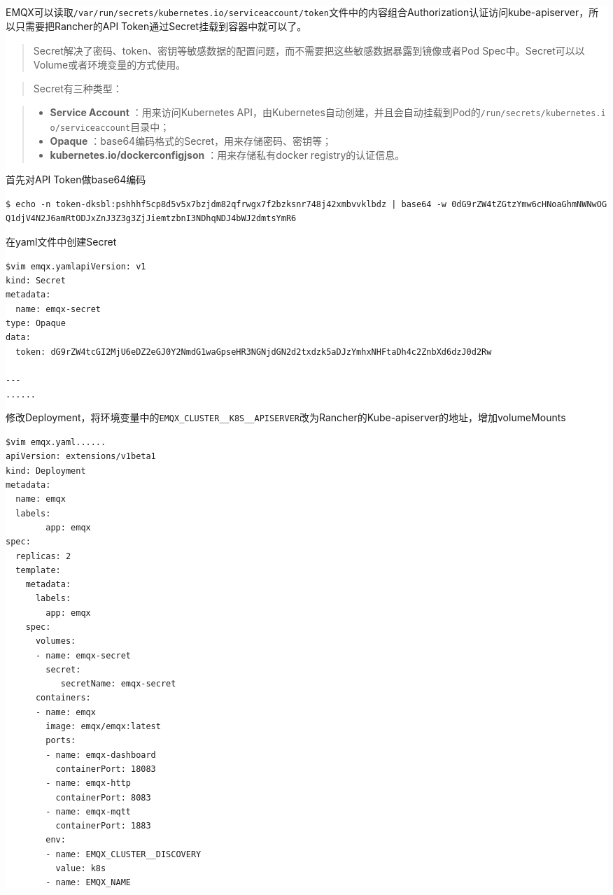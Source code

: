 EMQX可以读取`/var/run/secrets/kubernetes.io/serviceaccount/token`文件中的内容组合Authorization认证访问kube-apiserver，所以只需要把Rancher的API Token通过Secret挂载到容器中就可以了。

> Secret解决了密码、token、密钥等敏感数据的配置问题，而不需要把这些敏感数据暴露到镜像或者Pod Spec中。Secret可以以Volume或者环境变量的方式使用。

> Secret有三种类型：

> - **Service Account** ：用来访问Kubernetes API，由Kubernetes自动创建，并且会自动挂载到Pod的`/run/secrets/kubernetes.io/serviceaccount`目录中；
> - **Opaque** ：base64编码格式的Secret，用来存储密码、密钥等；
> - **kubernetes.io/dockerconfigjson** ：用来存储私有docker registry的认证信息。

首先对API Token做base64编码

```
$ echo -n token-dksbl:pshhhf5cp8d5v5x7bzjdm82qfrwgx7f2bzksnr748j42xmbvvklbdz | base64 -w 0dG9rZW4tZGtzYmw6cHNoaGhmNWNwOGQ1djV4N2J6amRtODJxZnJ3Z3g3ZjJiemtzbnI3NDhqNDJ4bWJ2dmtsYmR6
```

在yaml文件中创建Secret

```
$vim emqx.yamlapiVersion: v1
kind: Secret
metadata:
  name: emqx-secret
type: Opaque
data:
  token: dG9rZW4tcGI2MjU6eDZ2eGJ0Y2NmdG1waGpseHR3NGNjdGN2d2txdzk5aDJzYmhxNHFtaDh4c2ZnbXd6dzJ0d2Rw
  
---
......
```

修改Deployment，将环境变量中的`EMQX_CLUSTER__K8S__APISERVER`改为Rancher的Kube-apiserver的地址，增加volumeMounts

```
$vim emqx.yaml......
apiVersion: extensions/v1beta1
kind: Deployment
metadata:
  name: emqx
  labels:
        app: emqx
spec:
  replicas: 2
  template:
    metadata:
      labels:
        app: emqx
    spec:
      volumes:
      - name: emqx-secret
        secret:
           secretName: emqx-secret
      containers:
      - name: emqx
        image: emqx/emqx:latest
        ports:
        - name: emqx-dashboard
          containerPort: 18083
        - name: emqx-http
          containerPort: 8083
        - name: emqx-mqtt
          containerPort: 1883
        env:
        - name: EMQX_CLUSTER__DISCOVERY
          value: k8s
        - name: EMQX_NAME
```
